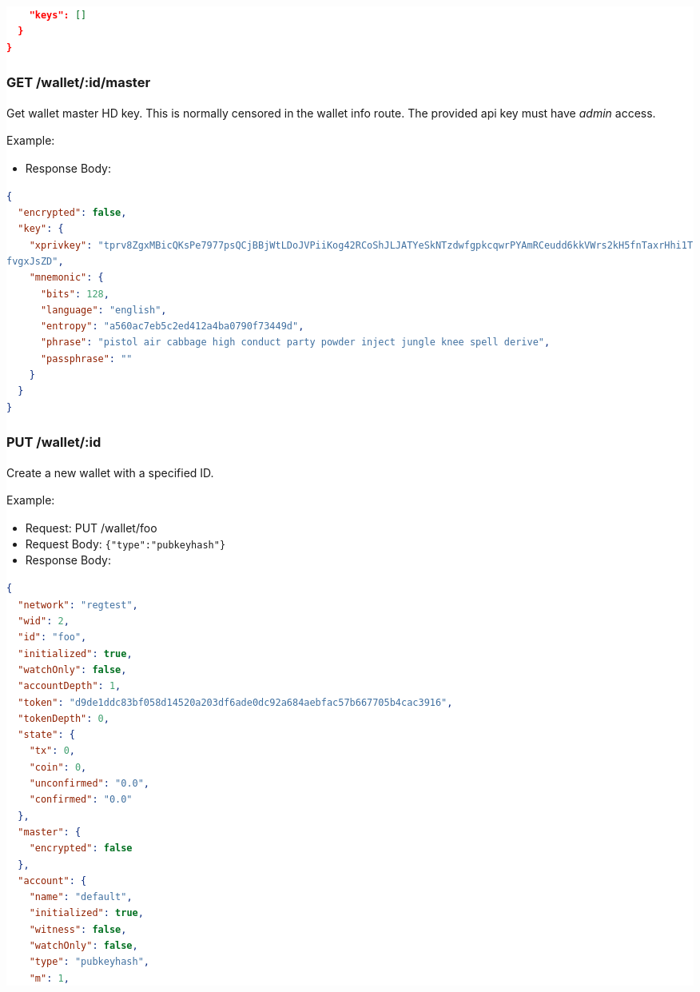 ``` json
    "keys": []
  }
}
```

### GET /wallet/:id/master

Get wallet master HD key. This is normally censored in the wallet info route. The provided api key must have _admin_ access.

Example:

- Response Body:

``` json
{
  "encrypted": false,
  "key": {
    "xprivkey": "tprv8ZgxMBicQKsPe7977psQCjBBjWtLDoJVPiiKog42RCoShJLJATYeSkNTzdwfgpkcqwrPYAmRCeudd6kkVWrs2kH5fnTaxrHhi1TfvgxJsZD",
    "mnemonic": {
      "bits": 128,
      "language": "english",
      "entropy": "a560ac7eb5c2ed412a4ba0790f73449d",
      "phrase": "pistol air cabbage high conduct party powder inject jungle knee spell derive",
      "passphrase": ""
    }
  }
}
```

### PUT /wallet/:id

Create a new wallet with a specified ID.

Example:

- Request: PUT /wallet/foo
- Request Body: `{"type":"pubkeyhash"}`
- Response Body:

``` json
{
  "network": "regtest",
  "wid": 2,
  "id": "foo",
  "initialized": true,
  "watchOnly": false,
  "accountDepth": 1,
  "token": "d9de1ddc83bf058d14520a203df6ade0dc92a684aebfac57b667705b4cac3916",
  "tokenDepth": 0,
  "state": {
    "tx": 0,
    "coin": 0,
    "unconfirmed": "0.0",
    "confirmed": "0.0"
  },
  "master": {
    "encrypted": false
  },
  "account": {
    "name": "default",
    "initialized": true,
    "witness": false,
    "watchOnly": false,
    "type": "pubkeyhash",
    "m": 1,
```